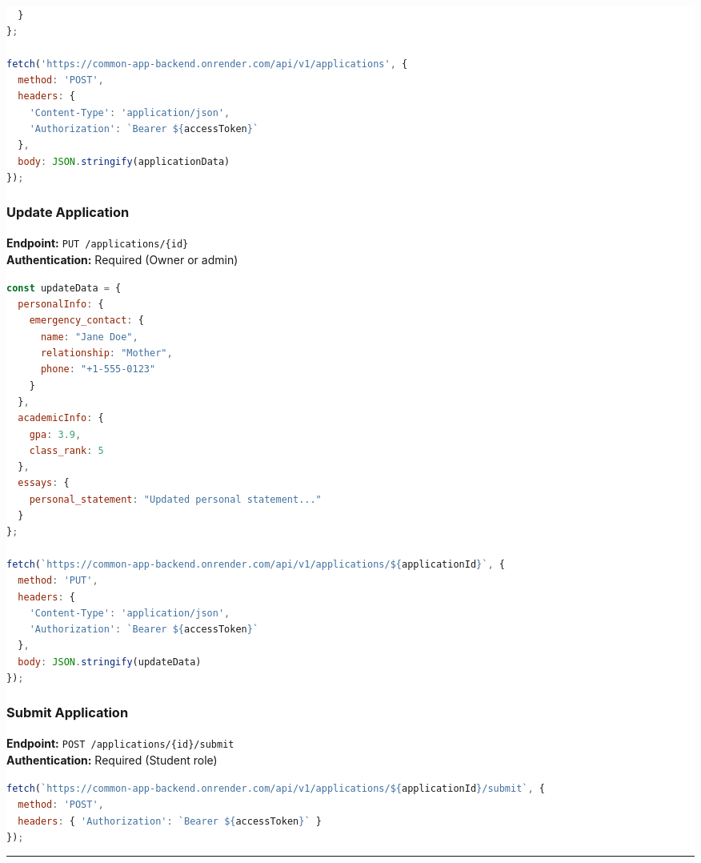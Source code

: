 ```javascript
  }
};

fetch('https://common-app-backend.onrender.com/api/v1/applications', {
  method: 'POST',
  headers: {
    'Content-Type': 'application/json',
    'Authorization': `Bearer ${accessToken}`
  },
  body: JSON.stringify(applicationData)
});
```

### Update Application
**Endpoint:** `PUT /applications/{id}`  
**Authentication:** Required (Owner or admin)

```javascript
const updateData = {
  personalInfo: {
    emergency_contact: {
      name: "Jane Doe",
      relationship: "Mother",
      phone: "+1-555-0123"
    }
  },
  academicInfo: {
    gpa: 3.9,
    class_rank: 5
  },
  essays: {
    personal_statement: "Updated personal statement..."
  }
};

fetch(`https://common-app-backend.onrender.com/api/v1/applications/${applicationId}`, {
  method: 'PUT',
  headers: {
    'Content-Type': 'application/json',
    'Authorization': `Bearer ${accessToken}`
  },
  body: JSON.stringify(updateData)
});
```

### Submit Application
**Endpoint:** `POST /applications/{id}/submit`  
**Authentication:** Required (Student role)

```javascript
fetch(`https://common-app-backend.onrender.com/api/v1/applications/${applicationId}/submit`, {
  method: 'POST',
  headers: { 'Authorization': `Bearer ${accessToken}` }
});
```

---